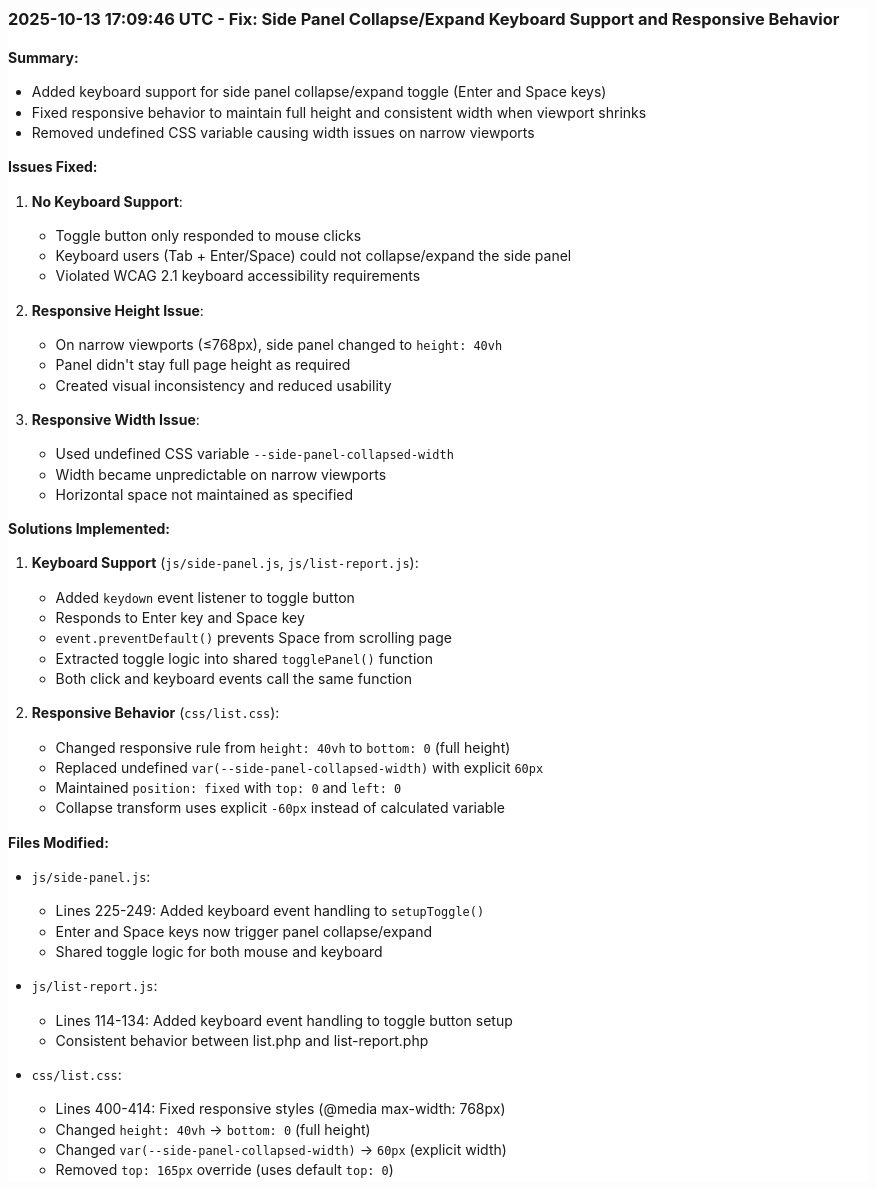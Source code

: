 ### 2025-10-13 17:09:46 UTC - Fix: Side Panel Collapse/Expand Keyboard Support and Responsive Behavior

**Summary:**
- Added keyboard support for side panel collapse/expand toggle (Enter and Space keys)
- Fixed responsive behavior to maintain full height and consistent width when viewport shrinks
- Removed undefined CSS variable causing width issues on narrow viewports

**Issues Fixed:**

1. **No Keyboard Support**:
   - Toggle button only responded to mouse clicks
   - Keyboard users (Tab + Enter/Space) could not collapse/expand the side panel
   - Violated WCAG 2.1 keyboard accessibility requirements

2. **Responsive Height Issue**:
   - On narrow viewports (≤768px), side panel changed to `height: 40vh`
   - Panel didn't stay full page height as required
   - Created visual inconsistency and reduced usability

3. **Responsive Width Issue**:
   - Used undefined CSS variable `--side-panel-collapsed-width`
   - Width became unpredictable on narrow viewports
   - Horizontal space not maintained as specified

**Solutions Implemented:**

1. **Keyboard Support** (`js/side-panel.js`, `js/list-report.js`):
   - Added `keydown` event listener to toggle button
   - Responds to Enter key and Space key
   - `event.preventDefault()` prevents Space from scrolling page
   - Extracted toggle logic into shared `togglePanel()` function
   - Both click and keyboard events call the same function

2. **Responsive Behavior** (`css/list.css`):
   - Changed responsive rule from `height: 40vh` to `bottom: 0` (full height)
   - Replaced undefined `var(--side-panel-collapsed-width)` with explicit `60px`
   - Maintained `position: fixed` with `top: 0` and `left: 0`
   - Collapse transform uses explicit `-60px` instead of calculated variable

**Files Modified:**
- `js/side-panel.js`:
  * Lines 225-249: Added keyboard event handling to `setupToggle()`
  * Enter and Space keys now trigger panel collapse/expand
  * Shared toggle logic for both mouse and keyboard

- `js/list-report.js`:
  * Lines 114-134: Added keyboard event handling to toggle button setup
  * Consistent behavior between list.php and list-report.php

- `css/list.css`:
  * Lines 400-414: Fixed responsive styles (@media max-width: 768px)
  * Changed `height: 40vh` → `bottom: 0` (full height)
  * Changed `var(--side-panel-collapsed-width)` → `60px` (explicit width)
  * Removed `top: 165px` override (uses default `top: 0`)
